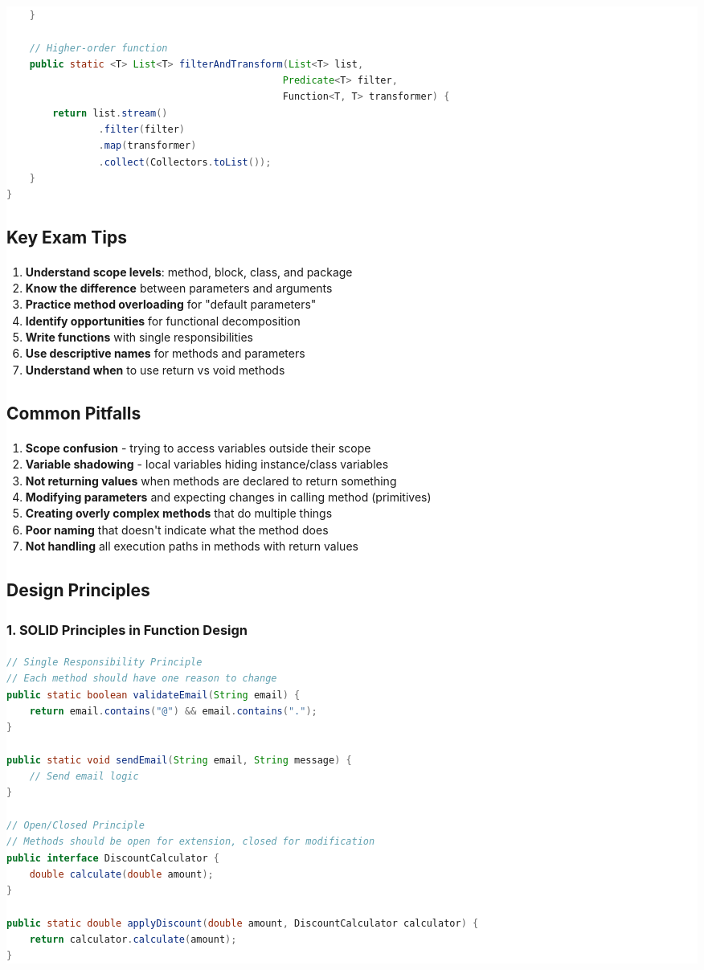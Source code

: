 ```java
    }
    
    // Higher-order function
    public static <T> List<T> filterAndTransform(List<T> list, 
                                                Predicate<T> filter,
                                                Function<T, T> transformer) {
        return list.stream()
                .filter(filter)
                .map(transformer)
                .collect(Collectors.toList());
    }
}
```

## Key Exam Tips

1. **Understand scope levels**: method, block, class, and package
2. **Know the difference** between parameters and arguments
3. **Practice method overloading** for "default parameters"
4. **Identify opportunities** for functional decomposition
5. **Write functions** with single responsibilities
6. **Use descriptive names** for methods and parameters
7. **Understand when** to use return vs void methods

## Common Pitfalls

1. **Scope confusion** - trying to access variables outside their scope
2. **Variable shadowing** - local variables hiding instance/class variables
3. **Not returning values** when methods are declared to return something
4. **Modifying parameters** and expecting changes in calling method (primitives)
5. **Creating overly complex methods** that do multiple things
6. **Poor naming** that doesn't indicate what the method does
7. **Not handling** all execution paths in methods with return values

## Design Principles

### 1. SOLID Principles in Function Design
```java
// Single Responsibility Principle
// Each method should have one reason to change
public static boolean validateEmail(String email) {
    return email.contains("@") && email.contains(".");
}

public static void sendEmail(String email, String message) {
    // Send email logic
}

// Open/Closed Principle
// Methods should be open for extension, closed for modification
public interface DiscountCalculator {
    double calculate(double amount);
}

public static double applyDiscount(double amount, DiscountCalculator calculator) {
    return calculator.calculate(amount);
}
```
